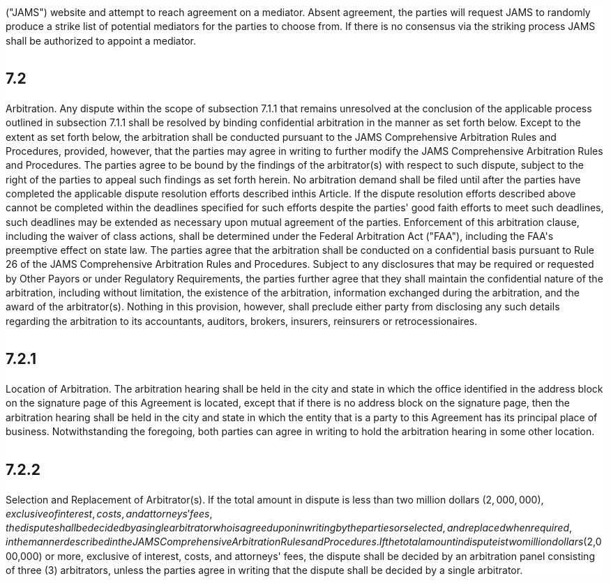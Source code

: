 ("JAMS") website and attempt to reach agreement on a mediator. Absent agreement, the parties will
request JAMS to randomly produce a strike list of potential mediators for the parties to choose from.
If there is no consensus via the striking process JAMS shall be authorized to appoint a mediator.
## 7.2
Arbitration. Any dispute within the scope of subsection 7.1.1 that remains unresolved at the conclusion of the
applicable process outlined in subsection 7.1.1 shall be resolved by binding confidential arbitration in the
manner as set forth below. Except to the extent as set forth below, the arbitration shall be conducted pursuant
to the JAMS Comprehensive Arbitration Rules and Procedures, provided, however, that the parties may agree
in writing to further modify the JAMS Comprehensive Arbitration Rules and Procedures. The parties agree to
be bound by the findings of the arbitrator(s) with respect to such dispute, subject to the right of the parties to
appeal such findings as set forth herein. No arbitration demand shall be filed until after the parties have
completed the applicable dispute resolution efforts described inthis Article. If the dispute resolution efforts
described above cannot be completed within the deadlines specified for such efforts despite the parties' good
faith efforts to meet such deadlines, such deadlines may be extended as necessary upon mutual agreement
of the parties. Enforcement of this arbitration clause, including the waiver of class actions, shall be determined
under the Federal Arbitration Act ("FAA"), including the FAA's preemptive effect on state law. The parties
agree that the arbitration shall be conducted on a confidential basis pursuant to Rule 26 of the JAMS
Comprehensive Arbitration Rules and Procedures. Subject to any disclosures that may be required or
requested by Other Payors or under Regulatory Requirements, the parties further agree that they shall
maintain the confidential nature of the arbitration, including without limitation, the existence of the arbitration,
information exchanged during the arbitration, and the award of the arbitrator(s). Nothing in this provision,
however, shall preclude either party from disclosing any such details regarding the arbitration to its
accountants, auditors, brokers, insurers, reinsurers or retrocessionaires.
## 7.2.1
Location of Arbitration. The arbitration hearing shall be held in the city and state in which the
office identified in the address block on the signature page of this Agreement is located,
except that if there is no address block on the signature page, then the arbitration hearing shall be
held in the city and state in which the entity that is a party to this Agreement has its principal
place of business. Notwithstanding the foregoing, both parties can agree in writing to hold the
arbitration hearing in some other location.
## 7.2.2
Selection and Replacement of Arbitrator(s). If the total amount in dispute is less than two million
dollars ($2,000,000), exclusive of interest, costs, and attorneys' fees, the dispute shall be decided by
a single arbitrator who is agreed upon in writing by the parties or selected, and replaced when
required, in the manner described in the JAMS Comprehensive Arbitration Rules and Procedures. If
the total amount in dispute is two million dollars ($2,000,000) or more, exclusive of interest, costs,
and attorneys' fees, the dispute shall be decided by an arbitration panel consisting of three (3)
arbitrators, unless the parties agree in writing that the dispute shall be decided by a single arbitrator.